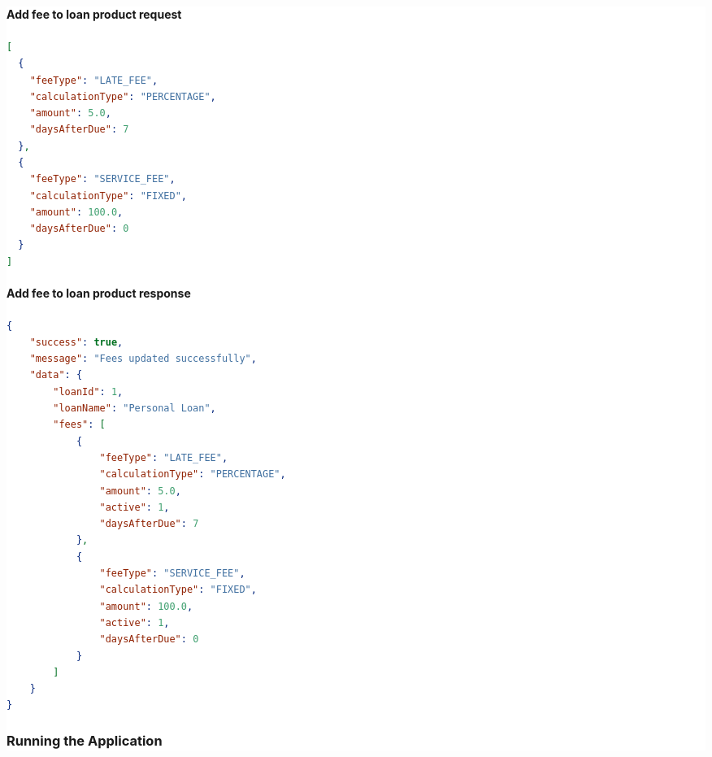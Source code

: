 ```json
```


#### Add fee to loan product request
```json
[
  {
    "feeType": "LATE_FEE",
    "calculationType": "PERCENTAGE",
    "amount": 5.0,
    "daysAfterDue": 7
  },
  {
    "feeType": "SERVICE_FEE",
    "calculationType": "FIXED",
    "amount": 100.0,
    "daysAfterDue": 0
  }
]

```



#### Add fee to loan product response
```json
{
    "success": true,
    "message": "Fees updated successfully",
    "data": {
        "loanId": 1,
        "loanName": "Personal Loan",
        "fees": [
            {
                "feeType": "LATE_FEE",
                "calculationType": "PERCENTAGE",
                "amount": 5.0,
                "active": 1,
                "daysAfterDue": 7
            },
            {
                "feeType": "SERVICE_FEE",
                "calculationType": "FIXED",
                "amount": 100.0,
                "active": 1,
                "daysAfterDue": 0
            }
        ]
    }
}
```

### Running the Application
